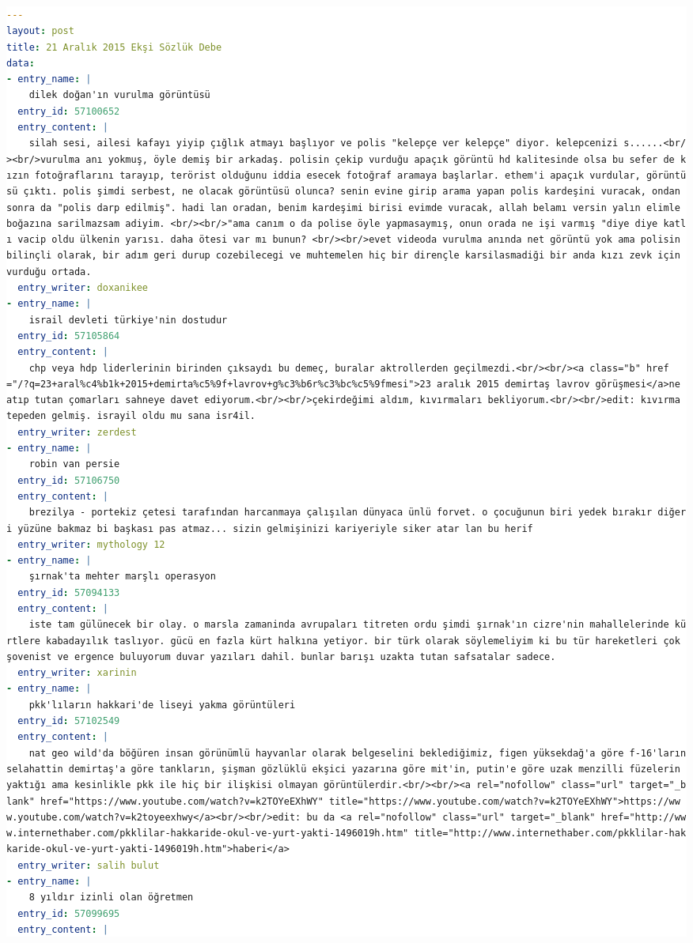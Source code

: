 ```yaml
---
layout: post
title: 21 Aralık 2015 Ekşi Sözlük Debe
data:
- entry_name: |
    dilek doğan'ın vurulma görüntüsü
  entry_id: 57100652
  entry_content: |
    silah sesi, ailesi kafayı yiyip çığlık atmayı başlıyor ve polis "kelepçe ver kelepçe" diyor. kelepcenizi s......<br/><br/>vurulma anı yokmuş, öyle demiş bir arkadaş. polisin çekip vurduğu apaçık görüntü hd kalitesinde olsa bu sefer de kızın fotoğraflarını tarayıp, terörist olduğunu iddia esecek fotoğraf aramaya başlarlar. ethem'i apaçık vurdular, görüntüsü çıktı. polis şimdi serbest, ne olacak görüntüsü olunca? senin evine girip arama yapan polis kardeşini vuracak, ondan sonra da "polis darp edilmiş". hadi lan oradan, benim kardeşimi birisi evimde vuracak, allah belamı versin yalın elimle boğazına sarilmazsam adiyim. <br/><br/>"ama canım o da polise öyle yapmasaymış, onun orada ne işi varmış "diye diye katlı vacip oldu ülkenin yarısı. daha ötesi var mı bunun? <br/><br/>evet videoda vurulma anında net görüntü yok ama polisin bilinçli olarak, bir adım geri durup cozebilecegi ve muhtemelen hiç bir dirençle karsilasmadiği bir anda kızı zevk için vurduğu ortada.
  entry_writer: doxanikee
- entry_name: |
    israil devleti türkiye'nin dostudur
  entry_id: 57105864
  entry_content: |
    chp veya hdp liderlerinin birinden çıksaydı bu demeç, buralar aktrollerden geçilmezdi.<br/><br/><a class="b" href="/?q=23+aral%c4%b1k+2015+demirta%c5%9f+lavrov+g%c3%b6r%c3%bc%c5%9fmesi">23 aralık 2015 demirtaş lavrov görüşmesi</a>ne atıp tutan çomarları sahneye davet ediyorum.<br/><br/>çekirdeğimi aldım, kıvırmaları bekliyorum.<br/><br/>edit: kıvırma tepeden gelmiş. israyil oldu mu sana isr4il.
  entry_writer: zerdest
- entry_name: |
    robin van persie
  entry_id: 57106750
  entry_content: |
    brezilya - portekiz çetesi tarafından harcanmaya çalışılan dünyaca ünlü forvet. o çocuğunun biri yedek bırakır diğeri yüzüne bakmaz bi başkası pas atmaz... sizin gelmişinizi kariyeriyle siker atar lan bu herif
  entry_writer: mythology 12
- entry_name: |
    şırnak'ta mehter marşlı operasyon
  entry_id: 57094133
  entry_content: |
    iste tam gülünecek bir olay. o marsla zamaninda avrupaları titreten ordu şimdi şırnak'ın cizre'nin mahallelerinde kürtlere kabadayılık taslıyor. gücü en fazla kürt halkına yetiyor. bir türk olarak söylemeliyim ki bu tür hareketleri çok şovenist ve ergence buluyorum duvar yazıları dahil. bunlar barışı uzakta tutan safsatalar sadece.
  entry_writer: xarinin
- entry_name: |
    pkk'lıların hakkari'de liseyi yakma görüntüleri
  entry_id: 57102549
  entry_content: |
    nat geo wild'da böğüren insan görünümlü hayvanlar olarak belgeselini beklediğimiz, figen yüksekdağ'a göre f-16'ların selahattin demirtaş'a göre tankların, şişman gözlüklü ekşici yazarına göre mit'in, putin'e göre uzak menzilli füzelerin yaktığı ama kesinlikle pkk ile hiç bir ilişkisi olmayan görüntülerdir.<br/><br/><a rel="nofollow" class="url" target="_blank" href="https://www.youtube.com/watch?v=k2TOYeEXhWY" title="https://www.youtube.com/watch?v=k2TOYeEXhWY">https://www.youtube.com/watch?v=k2toyeexhwy</a><br/><br/>edit: bu da <a rel="nofollow" class="url" target="_blank" href="http://www.internethaber.com/pkklilar-hakkaride-okul-ve-yurt-yakti-1496019h.htm" title="http://www.internethaber.com/pkklilar-hakkaride-okul-ve-yurt-yakti-1496019h.htm">haberi</a>
  entry_writer: salih bulut
- entry_name: |
    8 yıldır izinli olan öğretmen
  entry_id: 57099695
  entry_content: |
```